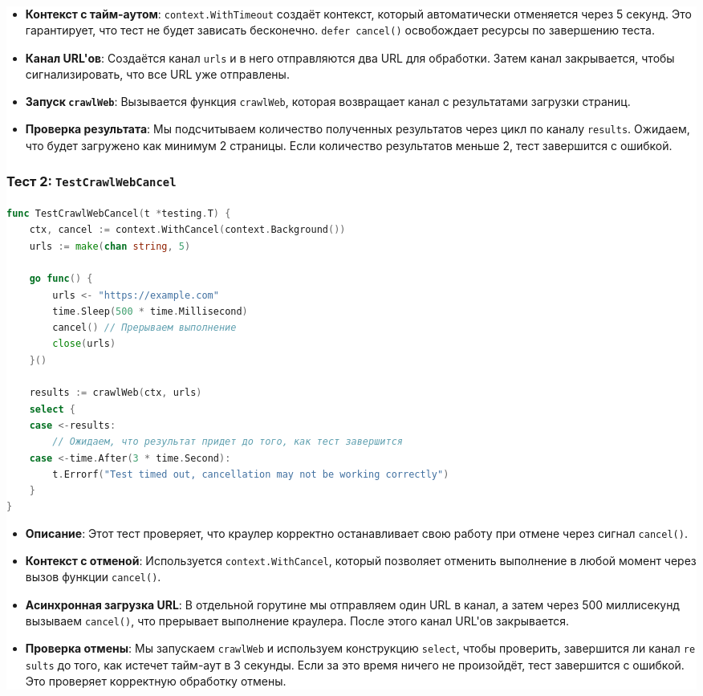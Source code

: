- **Контекст с тайм-аутом**:
  `context.WithTimeout` создаёт контекст, который автоматически отменяется через 5 секунд. Это гарантирует, что тест не будет зависать бесконечно. `defer cancel()` освобождает ресурсы по завершению теста.

- **Канал URL'ов**:
  Создаётся канал `urls` и в него отправляются два URL для обработки. Затем канал закрывается, чтобы сигнализировать, что все URL уже отправлены.

- **Запуск `crawlWeb`**:
  Вызывается функция `crawlWeb`, которая возвращает канал с результатами загрузки страниц.

- **Проверка результата**:
  Мы подсчитываем количество полученных результатов через цикл по каналу `results`. Ожидаем, что будет загружено как минимум 2 страницы. Если количество результатов меньше 2, тест завершится с ошибкой.

### Тест 2: `TestCrawlWebCancel`

```go
func TestCrawlWebCancel(t *testing.T) {
	ctx, cancel := context.WithCancel(context.Background())
	urls := make(chan string, 5)

	go func() {
		urls <- "https://example.com"
		time.Sleep(500 * time.Millisecond)
		cancel() // Прерываем выполнение
		close(urls)
	}()

	results := crawlWeb(ctx, urls)
	select {
	case <-results:
		// Ожидаем, что результат придет до того, как тест завершится
	case <-time.After(3 * time.Second):
		t.Errorf("Test timed out, cancellation may not be working correctly")
	}
}
```

- **Описание**:
  Этот тест проверяет, что краулер корректно останавливает свою работу при отмене через сигнал `cancel()`.

- **Контекст с отменой**:
  Используется `context.WithCancel`, который позволяет отменить выполнение в любой момент через вызов функции `cancel()`.

- **Асинхронная загрузка URL**:
  В отдельной горутине мы отправляем один URL в канал, а затем через 500 миллисекунд вызываем `cancel()`, что прерывает выполнение краулера. После этого канал URL'ов закрывается.

- **Проверка отмены**:
  Мы запускаем `crawlWeb` и используем конструкцию `select`, чтобы проверить, завершится ли канал `results` до того, как истечет тайм-аут в 3 секунды. Если за это время ничего не произойдёт, тест завершится с ошибкой. Это проверяет корректную обработку отмены.
